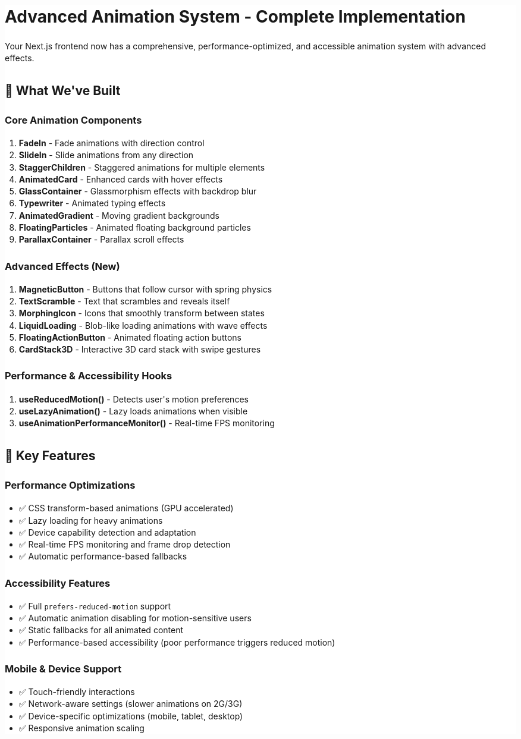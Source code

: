 # Advanced Animation System - Complete Implementation

Your Next.js frontend now has a comprehensive, performance-optimized, and accessible animation system with advanced effects.

## 🎨 **What We've Built**

### **Core Animation Components**
1. **FadeIn** - Fade animations with direction control
2. **SlideIn** - Slide animations from any direction 
3. **StaggerChildren** - Staggered animations for multiple elements
4. **AnimatedCard** - Enhanced cards with hover effects
5. **GlassContainer** - Glassmorphism effects with backdrop blur
6. **Typewriter** - Animated typing effects
7. **AnimatedGradient** - Moving gradient backgrounds
8. **FloatingParticles** - Animated floating background particles
9. **ParallaxContainer** - Parallax scroll effects

### **Advanced Effects (New)**
1. **MagneticButton** - Buttons that follow cursor with spring physics
2. **TextScramble** - Text that scrambles and reveals itself
3. **MorphingIcon** - Icons that smoothly transform between states
4. **LiquidLoading** - Blob-like loading animations with wave effects
5. **FloatingActionButton** - Animated floating action buttons
6. **CardStack3D** - Interactive 3D card stack with swipe gestures

### **Performance & Accessibility Hooks**
1. **useReducedMotion()** - Detects user's motion preferences
2. **useLazyAnimation()** - Lazy loads animations when visible
3. **useAnimationPerformanceMonitor()** - Real-time FPS monitoring

## 🚀 **Key Features**

### **Performance Optimizations**
- ✅ CSS transform-based animations (GPU accelerated)
- ✅ Lazy loading for heavy animations
- ✅ Device capability detection and adaptation
- ✅ Real-time FPS monitoring and frame drop detection
- ✅ Automatic performance-based fallbacks

### **Accessibility Features**  
- ✅ Full `prefers-reduced-motion` support
- ✅ Automatic animation disabling for motion-sensitive users
- ✅ Static fallbacks for all animated content
- ✅ Performance-based accessibility (poor performance triggers reduced motion)

### **Mobile & Device Support**
- ✅ Touch-friendly interactions
- ✅ Network-aware settings (slower animations on 2G/3G)
- ✅ Device-specific optimizations (mobile, tablet, desktop)
- ✅ Responsive animation scaling
